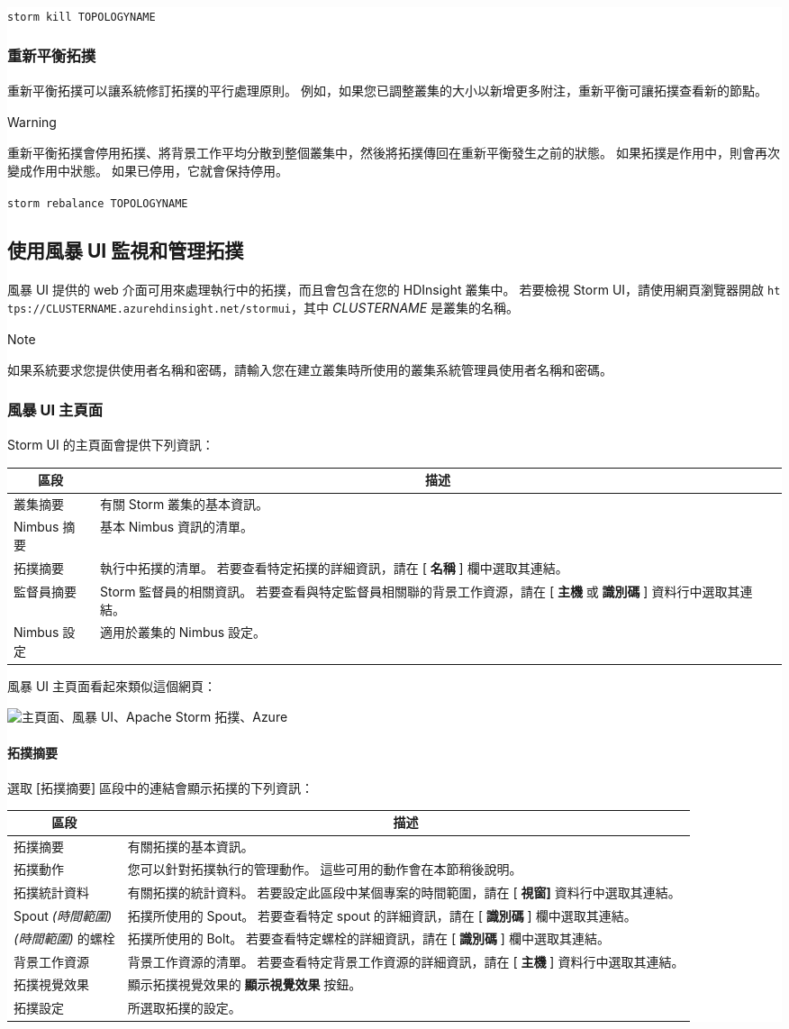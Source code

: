 ```shell
storm kill TOPOLOGYNAME
```

### <a name="rebalance-a-topology"></a>重新平衡拓撲

重新平衡拓撲可以讓系統修訂拓撲的平行處理原則。 例如，如果您已調整叢集的大小以新增更多附注，重新平衡可讓拓撲查看新的節點。

> [!WARNING]  
> 重新平衡拓撲會停用拓撲、將背景工作平均分散到整個叢集中，然後將拓撲傳回在重新平衡發生之前的狀態。 如果拓撲是作用中，則會再次變成作用中狀態。 如果已停用，它就會保持停用。

```shell
storm rebalance TOPOLOGYNAME
```

## <a name="monitor-and-manage-a-topology-using-the-storm-ui"></a>使用風暴 UI 監視和管理拓撲

風暴 UI 提供的 web 介面可用來處理執行中的拓撲，而且會包含在您的 HDInsight 叢集中。 若要檢視 Storm UI，請使用網頁瀏覽器開啟 `https://CLUSTERNAME.azurehdinsight.net/stormui`，其中 *CLUSTERNAME* 是叢集的名稱。

> [!NOTE]  
> 如果系統要求您提供使用者名稱和密碼，請輸入您在建立叢集時所使用的叢集系統管理員使用者名稱和密碼。

### <a name="storm-ui-main-page"></a>風暴 UI 主頁面

Storm UI 的主頁面會提供下列資訊：

| 區段 | 描述 |
| --- | --- |
| 叢集摘要| 有關 Storm 叢集的基本資訊。 |
| Nimbus 摘要 | 基本 Nimbus 資訊的清單。 |
| 拓撲摘要 | 執行中拓撲的清單。 若要查看特定拓撲的詳細資訊，請在 [ **名稱** ] 欄中選取其連結。 |
| 監督員摘要 | Storm 監督員的相關資訊。 若要查看與特定監督員相關聯的背景工作資源，請在 [ **主機** 或 **識別碼** ] 資料行中選取其連結。 |
| Nimbus 設定 | 適用於叢集的 Nimbus 設定。 |

風暴 UI 主頁面看起來類似這個網頁：

![主頁面、風暴 UI、Apache Storm 拓撲、Azure](./media/apache-storm-deploy-monitor-topology-linux/apache-storm-web-ui-main-page.png)

#### <a name="topology-summary"></a>拓撲摘要

選取 [拓撲摘要]  區段中的連結會顯示拓撲的下列資訊：

| 區段 | 描述 |
| --- | --- |
| 拓撲摘要 | 有關拓撲的基本資訊。 |
| 拓撲動作| 您可以針對拓撲執行的管理動作。 這些可用的動作會在本節稍後說明。 |
| 拓撲統計資料 | 有關拓撲的統計資料。 若要設定此區段中某個專案的時間範圍，請在 [ **視窗]** 資料行中選取其連結。 |
| Spout *(時間範圍)* | 拓撲所使用的 Spout。 若要查看特定 spout 的詳細資訊，請在 [ **識別碼** ] 欄中選取其連結。 |
| *(時間範圍)* 的螺栓 | 拓撲所使用的 Bolt。 若要查看特定螺栓的詳細資訊，請在 [ **識別碼** ] 欄中選取其連結。 |
| 背景工作資源 | 背景工作資源的清單。 若要查看特定背景工作資源的詳細資訊，請在 [ **主機** ] 資料行中選取其連結。 |
| 拓撲視覺效果 | 顯示拓撲視覺效果的 **顯示視覺效果** 按鈕。 |
| 拓撲設定 | 所選取拓撲的設定。 |
